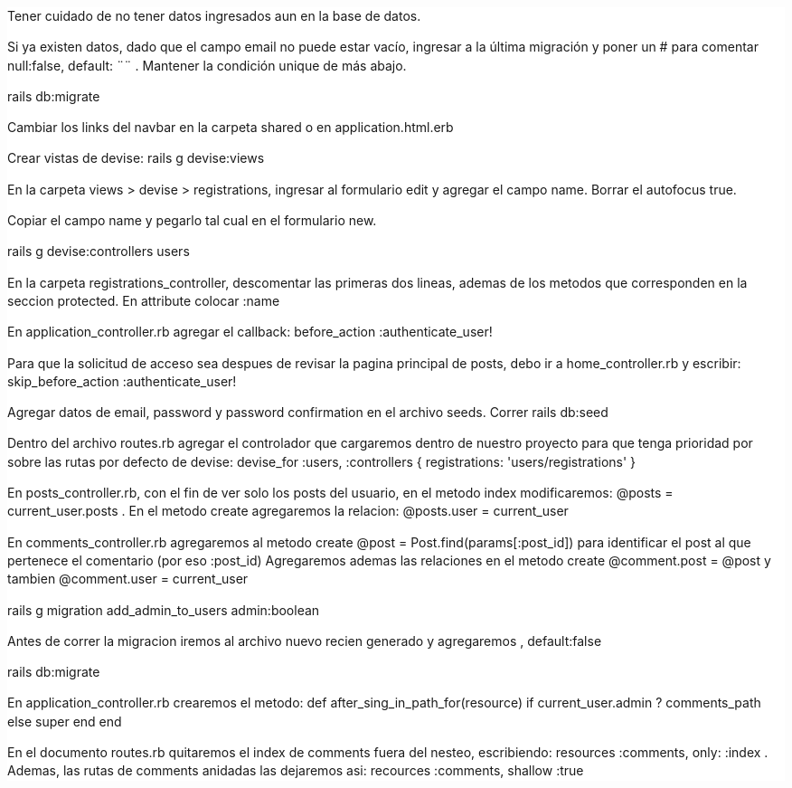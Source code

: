 Tener cuidado de no tener datos ingresados aun en la base de datos.

Si ya existen datos, dado que el campo email no puede estar vacío, ingresar a la última migración y poner un # para comentar null:false, default:  ¨¨ . Mantener la condición unique de más abajo.

rails db:migrate

Cambiar los links del navbar en la carpeta shared o en application.html.erb

Crear vistas de devise: rails g devise:views

En la carpeta views > devise > registrations, ingresar al formulario edit y agregar el campo name. Borrar el autofocus true.

Copiar el campo name y pegarlo tal cual en el formulario new.

rails g devise:controllers users

En la carpeta registrations_controller, descomentar las primeras dos lineas, ademas de los metodos que corresponden en la seccion protected. En attribute colocar :name

En application_controller.rb agregar el callback: before_action :authenticate_user!

Para que la solicitud de acceso sea despues de revisar la pagina principal de posts, debo ir a home_controller.rb y escribir: skip_before_action :authenticate_user!

Agregar datos de email, password y password confirmation en el archivo seeds. Correr rails db:seed

Dentro del archivo routes.rb agregar el controlador que cargaremos dentro de nuestro proyecto para que tenga prioridad por sobre las rutas por defecto de devise:
    devise_for :users, :controllers {
        registrations: 'users/registrations'
    }

En posts_controller.rb, con el fin de ver solo los posts del usuario, en el metodo index modificaremos: @posts = current_user.posts . En el metodo create agregaremos la relacion: @posts.user = current_user

En comments_controller.rb agregaremos al metodo create  @post = Post.find(params[:post_id]) para identificar el post al que pertenece el comentario (por eso :post_id)
Agregaremos ademas las relaciones en el metodo create @comment.post = @post y tambien @comment.user = current_user

rails g migration add_admin_to_users admin:boolean

Antes de correr la migracion iremos al archivo nuevo recien generado y agregaremos , default:false

rails db:migrate

En application_controller.rb crearemos el metodo:
    def after_sing_in_path_for(resource)
        if current_user.admin ?
            comments_path
        else
            super
        end
    end

En el documento routes.rb quitaremos el index de comments fuera del nesteo, escribiendo: resources :comments, only: :index . Ademas, las rutas de comments anidadas las dejaremos asi: recources :comments, shallow :true 

